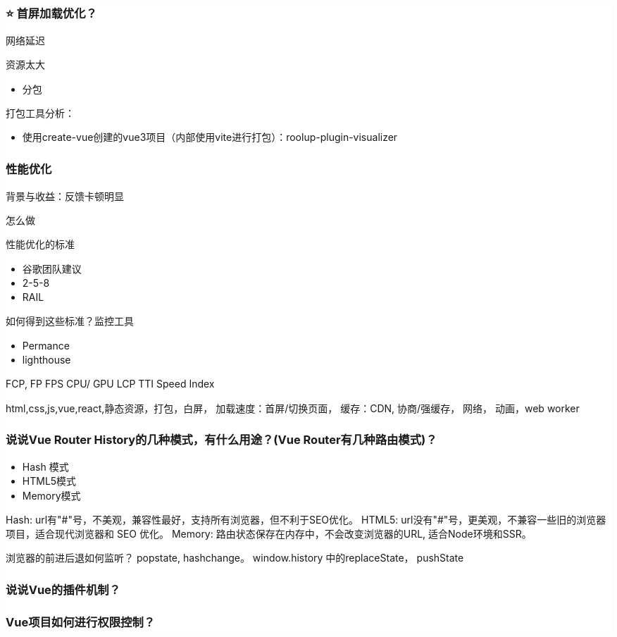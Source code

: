 ### :star: 首屏加载优化？

网络延迟

资源太大

* 分包

打包工具分析：

* 使用create-vue创建的vue3项目（内部使用vite进行打包）：roolup-plugin-visualizer


### 性能优化

背景与收益：反馈卡顿明显

怎么做

性能优化的标准

* 谷歌团队建议
* 2-5-8
* RAIL

如何得到这些标准？监控工具

* Permance
* lighthouse

FCP, FP
FPS
CPU/ GPU
LCP
TTI
Speed Index

html,css,js,vue,react,静态资源，打包，白屏，
加载速度：首屏/切换页面， 缓存：CDN, 协商/强缓存， 网络， 动画，web worker

### 说说Vue Router History的几种模式，有什么用途？(Vue Router有几种路由模式)？

* Hash 模式
* HTML5模式
* Memory模式

Hash: url有"#"号，不美观，兼容性最好，支持所有浏览器，但不利于SEO优化。
HTML5: url没有"#"号，更美观，不兼容一些旧的浏览器项目，适合现代浏览器和 SEO 优化。
Memory: 路由状态保存在内存中，不会改变浏览器的URL, 适合Node环境和SSR。

浏览器的前进后退如何监听？
popstate, hashchange。
window.history 中的replaceState， pushState

### 说说Vue的插件机制？


### Vue项目如何进行权限控制？

